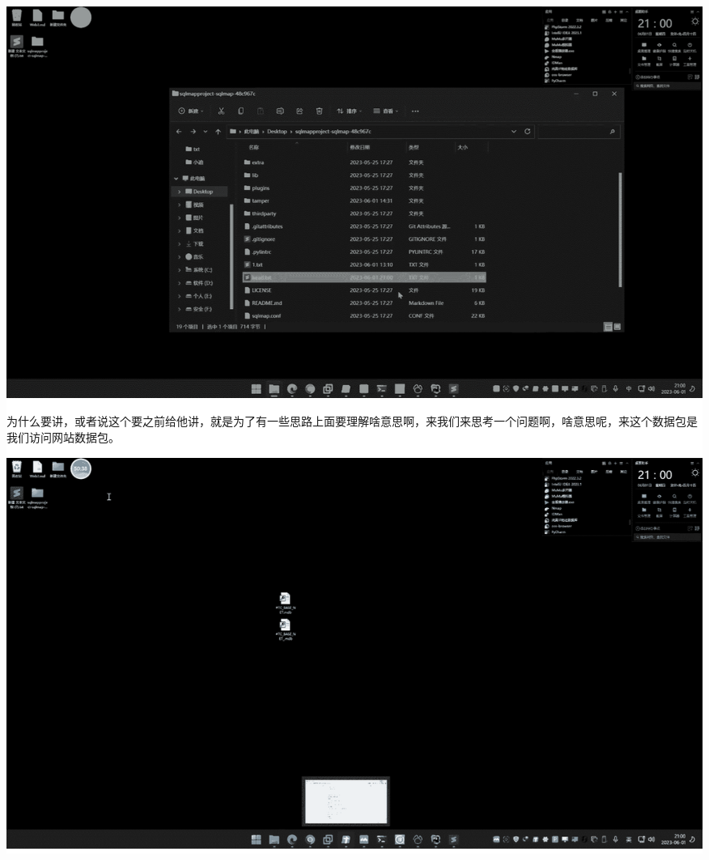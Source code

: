 ![](img/2b96891e8636c95c08fae08a91f877bb_158.png)

为什么要讲，或者说这个要之前给他讲，就是为了有一些思路上面要理解啥意思啊，来我们来思考一个问题啊，啥意思呢，来这个数据包是我们访问网站数据包。



![](img/2b96891e8636c95c08fae08a91f877bb_160.png)
